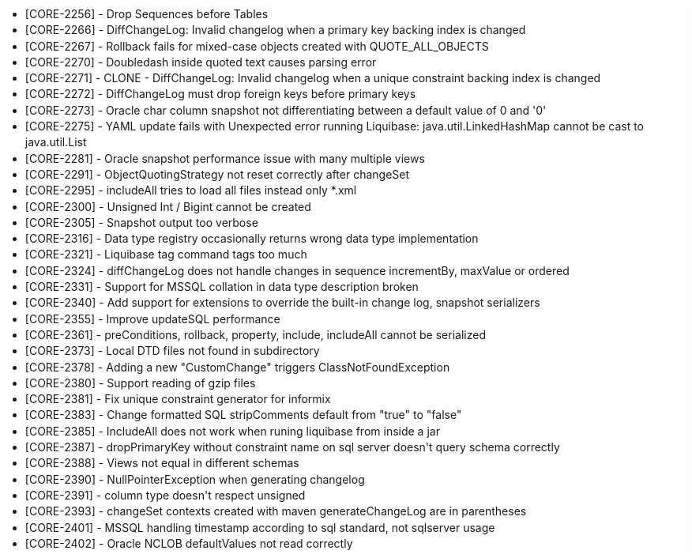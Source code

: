 - [CORE-2256] - Drop Sequences before Tables
- [CORE-2266] - DiffChangeLog: Invalid changelog when a primary key backing index is changed
- [CORE-2267] - Rollback fails for mixed-case objects created with QUOTE_ALL_OBJECTS
- [CORE-2270] - Doubledash inside quoted text causes parsing error
- [CORE-2271] - CLONE - DiffChangeLog: Invalid changelog when a unique constraint backing index is changed
- [CORE-2272] - DiffChangeLog must drop foreign keys before primary keys
- [CORE-2273] - Oracle char column snapshot not differentiating between a default value of 0 and '0'
- [CORE-2275] - YAML update fails with Unexpected error running Liquibase: java.util.LinkedHashMap cannot be cast to java.util.List
- [CORE-2281] - Oracle snapshot performance issue with many multiple views
- [CORE-2291] - ObjectQuotingStrategy not reset correctly after changeSet
- [CORE-2295] - includeAll tries to load all files instead only *.xml
- [CORE-2300] - Unsigned Int / Bigint cannot be created
- [CORE-2305] - Snapshot output too verbose
- [CORE-2316] - Data type registry occasionally returns wrong data type implementation
- [CORE-2321] - Liquibase tag command tags too much
- [CORE-2324] - diffChangeLog does not handle changes in sequence incrementBy, maxValue or ordered
- [CORE-2331] - Support for MSSQL collation in data type description broken
- [CORE-2340] - Add support for extensions to override the built-in change log, snapshot serializers
- [CORE-2355] - Improve updateSQL performance
- [CORE-2361] - preConditions, rollback, property, include, includeAll cannot be serialized
- [CORE-2373] - Local DTD files not found in subdirectory
- [CORE-2378] - Adding a new "CustomChange" triggers ClassNotFoundException
- [CORE-2380] - Support reading of gzip files
- [CORE-2381] - Fix unique constraint generator for informix
- [CORE-2383] - Change formatted SQL stripComments default from "true" to "false"
- [CORE-2385] - IncludeAll does not work when runing liquibase from inside a jar
- [CORE-2387] - dropPrimaryKey without constraint name on sql server doesn't query schema correctly
- [CORE-2388] - Views not equal in different schemas
- [CORE-2390] - NullPointerException when generating changelog
- [CORE-2391] - column type doesn't respect unsigned
- [CORE-2393] - changeSet contexts created with maven generateChangeLog are in parentheses
- [CORE-2401] - MSSQL handling timestamp according to sql standard, not sqlserver usage
- [CORE-2402] - Oracle NCLOB defaultValues not read correctly

